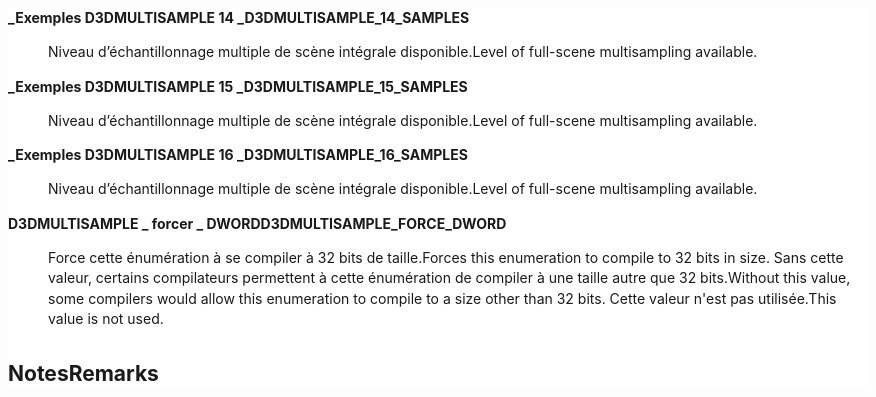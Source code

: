 </dd> <dt>

<span data-ttu-id="633fa-136"><span id="D3DMULTISAMPLE_14_SAMPLES"></span><span id="d3dmultisample_14_samples"></span>**\_Exemples D3DMULTISAMPLE 14 \_**</span><span class="sxs-lookup"><span data-stu-id="633fa-136"><span id="D3DMULTISAMPLE_14_SAMPLES"></span><span id="d3dmultisample_14_samples"></span>**D3DMULTISAMPLE\_14\_SAMPLES**</span></span>
</dt> <dd>

<span data-ttu-id="633fa-137">Niveau d’échantillonnage multiple de scène intégrale disponible.</span><span class="sxs-lookup"><span data-stu-id="633fa-137">Level of full-scene multisampling available.</span></span>

</dd> <dt>

<span data-ttu-id="633fa-138"><span id="D3DMULTISAMPLE_15_SAMPLES"></span><span id="d3dmultisample_15_samples"></span>**\_Exemples D3DMULTISAMPLE 15 \_**</span><span class="sxs-lookup"><span data-stu-id="633fa-138"><span id="D3DMULTISAMPLE_15_SAMPLES"></span><span id="d3dmultisample_15_samples"></span>**D3DMULTISAMPLE\_15\_SAMPLES**</span></span>
</dt> <dd>

<span data-ttu-id="633fa-139">Niveau d’échantillonnage multiple de scène intégrale disponible.</span><span class="sxs-lookup"><span data-stu-id="633fa-139">Level of full-scene multisampling available.</span></span>

</dd> <dt>

<span data-ttu-id="633fa-140"><span id="D3DMULTISAMPLE_16_SAMPLES"></span><span id="d3dmultisample_16_samples"></span>**\_Exemples D3DMULTISAMPLE 16 \_**</span><span class="sxs-lookup"><span data-stu-id="633fa-140"><span id="D3DMULTISAMPLE_16_SAMPLES"></span><span id="d3dmultisample_16_samples"></span>**D3DMULTISAMPLE\_16\_SAMPLES**</span></span>
</dt> <dd>

<span data-ttu-id="633fa-141">Niveau d’échantillonnage multiple de scène intégrale disponible.</span><span class="sxs-lookup"><span data-stu-id="633fa-141">Level of full-scene multisampling available.</span></span>

</dd> <dt>

<span data-ttu-id="633fa-142"><span id="D3DMULTISAMPLE_FORCE_DWORD"></span><span id="d3dmultisample_force_dword"></span>**D3DMULTISAMPLE \_ forcer \_ DWORD**</span><span class="sxs-lookup"><span data-stu-id="633fa-142"><span id="D3DMULTISAMPLE_FORCE_DWORD"></span><span id="d3dmultisample_force_dword"></span>**D3DMULTISAMPLE\_FORCE\_DWORD**</span></span>
</dt> <dd>

<span data-ttu-id="633fa-143">Force cette énumération à se compiler à 32 bits de taille.</span><span class="sxs-lookup"><span data-stu-id="633fa-143">Forces this enumeration to compile to 32 bits in size.</span></span> <span data-ttu-id="633fa-144">Sans cette valeur, certains compilateurs permettent à cette énumération de compiler à une taille autre que 32 bits.</span><span class="sxs-lookup"><span data-stu-id="633fa-144">Without this value, some compilers would allow this enumeration to compile to a size other than 32 bits.</span></span> <span data-ttu-id="633fa-145">Cette valeur n'est pas utilisée.</span><span class="sxs-lookup"><span data-stu-id="633fa-145">This value is not used.</span></span>

</dd> </dl>

## <a name="remarks"></a><span data-ttu-id="633fa-146">Notes</span><span class="sxs-lookup"><span data-stu-id="633fa-146">Remarks</span></span>
